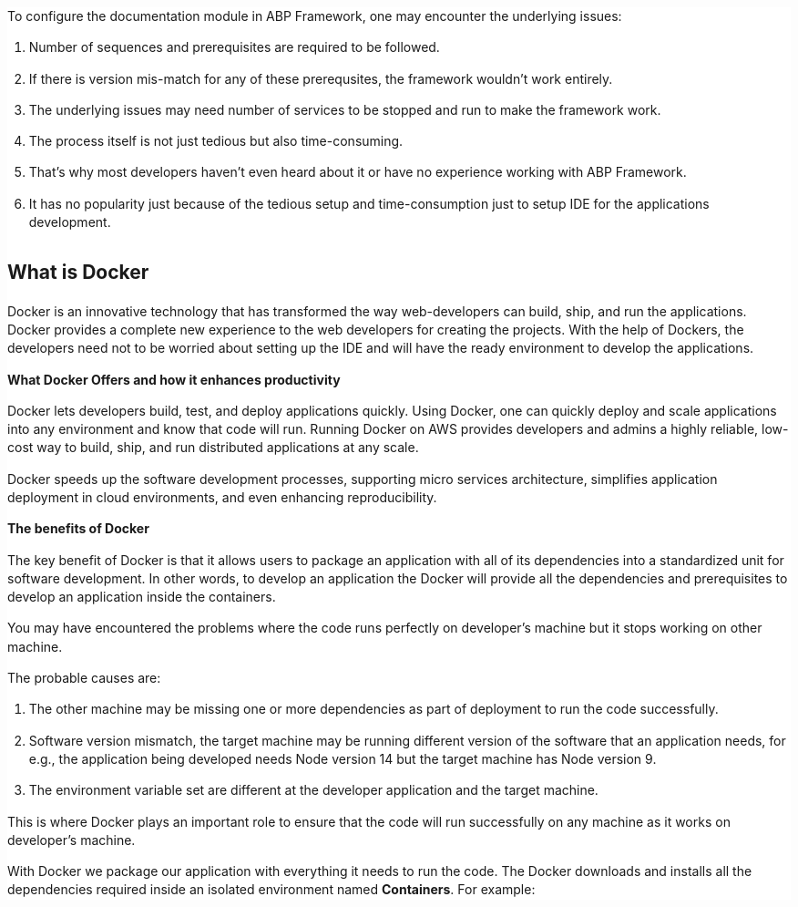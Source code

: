 To configure the documentation module in ABP Framework, one may encounter the underlying issues:
1. Number of sequences and prerequisites are required to be followed.

2. If there is version mis-match for any of these prerequsites, the framework wouldn’t work entirely.

3. The underlying issues may need number of services to be stopped and run to make the framework work.

4.  The process itself is not just tedious but also time-consuming.

5. That’s why most developers haven’t even heard about it or have no experience working with ABP Framework.

6. It has no popularity just because of the tedious setup and time-consumption just to setup IDE for the applications development.

## **What is Docker**

Docker is an innovative technology that has transformed the way web-developers can build, ship, and run the applications. Docker provides a complete new experience to the web developers for creating the projects. With the help of Dockers, the developers need not to be worried about setting up the IDE and will have the ready environment to develop the applications.

**What Docker Offers and how it enhances productivity**

Docker lets developers build, test, and deploy applications quickly. Using Docker, one can quickly deploy and scale applications into any environment and know that code will run. Running Docker on AWS provides developers and admins a highly reliable, low-cost way to build, ship, and run distributed applications at any scale.

Docker speeds up the software development processes, supporting micro services architecture, simplifies application deployment in cloud environments, and even enhancing reproducibility.

**The benefits of Docker**

The key benefit of Docker is that it allows users to package an application with all of its dependencies into a standardized unit for software development. In other words, to develop an application the Docker will provide all the dependencies and prerequisites to develop an application inside the containers.

You may have encountered the problems where the code runs perfectly on developer’s machine but it stops working on other machine.

The probable causes are:

1. The other machine may be missing one or more dependencies as part of deployment to run the code successfully.

2. Software version mismatch, the target machine may be running different version of the software that an application needs, for e.g., the application being developed needs Node version 14 but the target machine has Node version 9.
1. The environment variable set are different at the developer application and the target machine.

This is where Docker plays an important role to ensure that the code will run successfully on any machine as it works on developer’s machine.

With Docker we package our application with everything it needs to run the code. The Docker downloads and installs all the dependencies required inside an isolated environment named **Containers**. For example:
